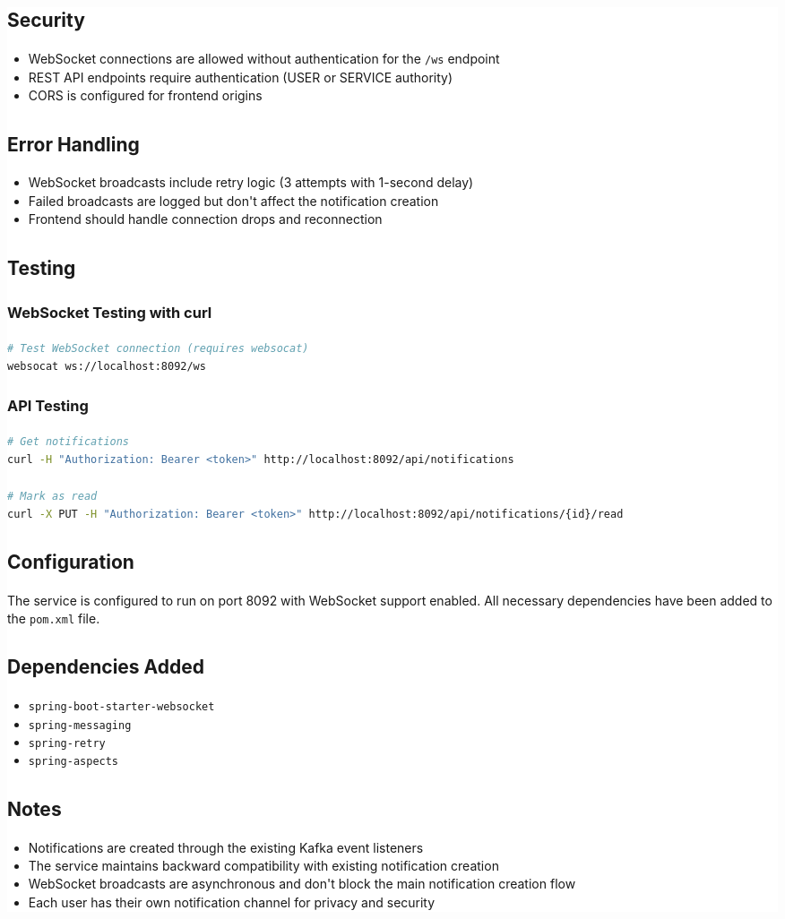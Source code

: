 ## Security

- WebSocket connections are allowed without authentication for the `/ws` endpoint
- REST API endpoints require authentication (USER or SERVICE authority)
- CORS is configured for frontend origins

## Error Handling

- WebSocket broadcasts include retry logic (3 attempts with 1-second delay)
- Failed broadcasts are logged but don't affect the notification creation
- Frontend should handle connection drops and reconnection

## Testing

### WebSocket Testing with curl
```bash
# Test WebSocket connection (requires websocat)
websocat ws://localhost:8092/ws
```

### API Testing
```bash
# Get notifications
curl -H "Authorization: Bearer <token>" http://localhost:8092/api/notifications

# Mark as read
curl -X PUT -H "Authorization: Bearer <token>" http://localhost:8092/api/notifications/{id}/read
```

## Configuration

The service is configured to run on port 8092 with WebSocket support enabled. All necessary dependencies have been added to the `pom.xml` file.

## Dependencies Added

- `spring-boot-starter-websocket`
- `spring-messaging`
- `spring-retry`
- `spring-aspects`

## Notes

- Notifications are created through the existing Kafka event listeners
- The service maintains backward compatibility with existing notification creation
- WebSocket broadcasts are asynchronous and don't block the main notification creation flow
- Each user has their own notification channel for privacy and security
